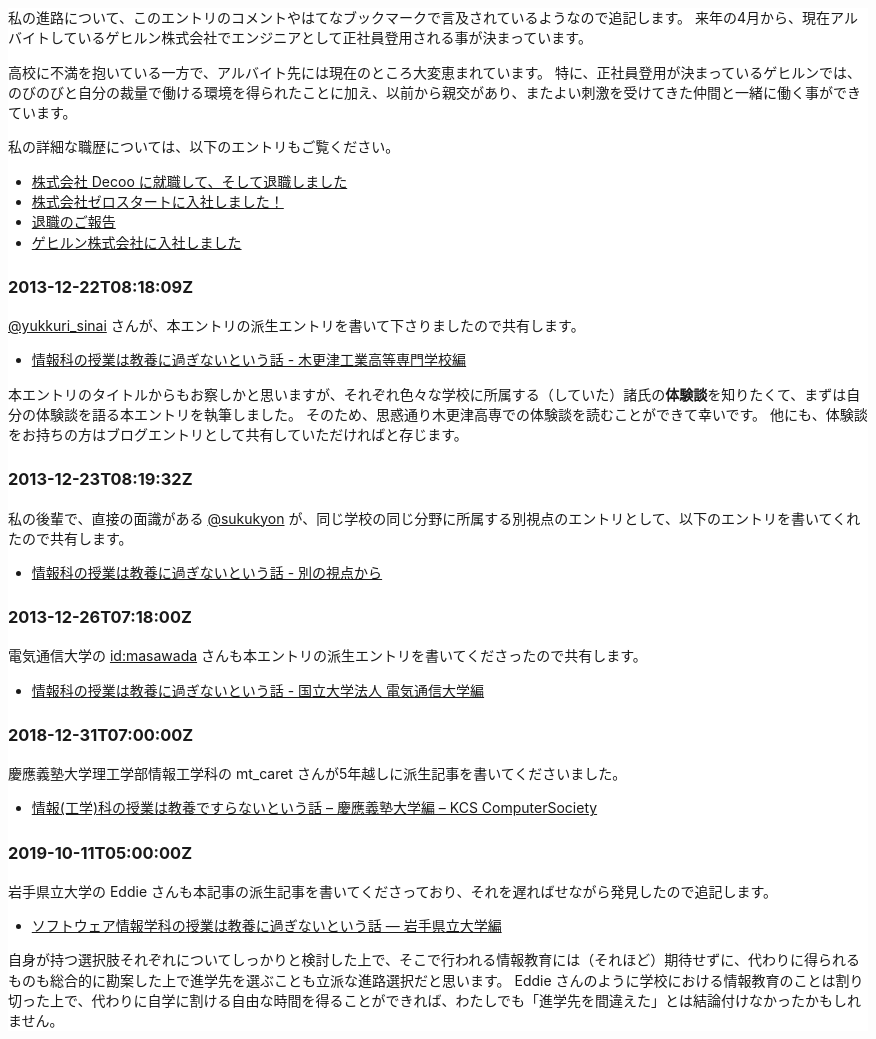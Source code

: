 私の進路について、このエントリのコメントやはてなブックマークで言及されているようなので追記します。
来年の4月から、現在アルバイトしているゲヒルン株式会社でエンジニアとして正社員登用される事が決まっています。

高校に不満を抱いている一方で、アルバイト先には現在のところ大変恵まれています。
特に、正社員登用が決まっているゲヒルンでは、のびのびと自分の裁量で働ける環境を得られたことに加え、以前から親交があり、またよい刺激を受けてきた仲間と一緒に働く事ができています。

私の詳細な職歴については、以下のエントリもご覧ください。

- [株式会社 Decoo に就職して、そして退職しました](/2012/09/03/211203.html)
- [株式会社ゼロスタートに入社しました！](/2012/10/13/222109.html)
- [退職のご報告](/2013/07/31/223353.html)
- [ゲヒルン株式会社に入社しました](/2013/08/01/222538.html)

### 2013-12-22T08:18:09Z

[@yukkuri_sinai](http://twitter.com/yukkuri_sinai) さんが、本エントリの派生エントリを書いて下さりましたので共有します。

- [情報科の授業は教養に過ぎないという話 - 木更津工業高等専門学校編](http://yukkurisinai.hatenablog.com/entry/2013/12/22/164847)

本エントリのタイトルからもお察しかと思いますが、それぞれ色々な学校に所属する（していた）諸氏の**体験談**を知りたくて、まずは自分の体験談を語る本エントリを執筆しました。
そのため、思惑通り木更津高専での体験談を読むことができて幸いです。
他にも、体験談をお持ちの方はブログエントリとして共有していただければと存じます。

### 2013-12-23T08:19:32Z

私の後輩で、直接の面識がある [@sukukyon](http://twitter.com/sukukyon) が、同じ学校の同じ分野に所属する別視点のエントリとして、以下のエントリを書いてくれたので共有します。

- [情報科の授業は教養に過ぎないという話 - 別の視点から](http://blog.monora.me/2013/12/%E6%83%85%E5%A0%B1%E7%A7%91%E3%81%AE%E6%8E%88%E6%A5%AD%E3%81%AF%E6%95%99%E9%A4%8A%E3%81%AB%E9%81%8E%E3%81%8E%E3%81%AA%E3%81%84%E3%81%A8%E3%81%84%E3%81%86%E8%A9%B1-%E5%88%A5%E3%81%AE%E8%A6%96%E7%82%B9/)

### 2013-12-26T07:18:00Z

電気通信大学の [id:masawada](http://blog.hatena.ne.jp/masawada/) さんも本エントリの派生エントリを書いてくださったので共有します。

- [情報科の授業は教養に過ぎないという話 - 国立大学法人 電気通信大学編](http://masawada.hatenablog.jp/entry/2013/12/26/010357)

### 2018-12-31T07:00:00Z

慶應義塾大学理工学部情報工学科の mt_caret さんが5年越しに派生記事を書いてくださいました。

- [情報(工学)科の授業は教養ですらないという話 – 慶應義塾大学編 – KCS ComputerSociety](https://kcs1959.jp/archives/4491/general/%E6%83%85%E5%A0%B1%E5%B7%A5%E5%AD%A6%E7%A7%91%E3%81%AE%E6%8E%88%E6%A5%AD%E3%81%AF%E6%95%99%E9%A4%8A%E3%81%A7%E3%81%99%E3%82%89%E3%81%AA%E3%81%84%E3%81%A8%E3%81%84%E3%81%86%E8%A9%B1-%E6%85%B6)

### 2019-10-11T05:00:00Z

岩手県立大学の Eddie さんも本記事の派生記事を書いてくださっており、それを遅ればせながら発見したので追記します。

- [ソフトウェア情報学科の授業は教養に過ぎないという話 — 岩手県立大学編](https://medium.com/@cddadr/%E3%82%BD%E3%83%95%E3%83%88%E3%82%A6%E3%82%A7%E3%82%A2%E6%83%85%E5%A0%B1%E7%A7%91%E3%81%AE%E6%8E%88%E6%A5%AD%E3%81%AF%E6%95%99%E9%A4%8A%E3%81%AB%E9%81%8E%E3%81%8E%E3%81%AA%E3%81%84%E3%81%A8%E3%81%84%E3%81%86%E8%A9%B1-%E5%B2%A9%E6%89%8B%E7%9C%8C%E7%AB%8B%E5%A4%A7%E5%AD%A6%E7%B7%A8-e261ca30c567)

自身が持つ選択肢それぞれについてしっかりと検討した上で、そこで行われる情報教育には（それほど）期待せずに、代わりに得られるものも総合的に勘案した上で進学先を選ぶことも立派な進路選択だと思います。
Eddie さんのように学校における情報教育のことは割り切った上で、代わりに自学に割ける自由な時間を得ることができれば、わたしでも「進学先を間違えた」とは結論付けなかったかもしれません。
